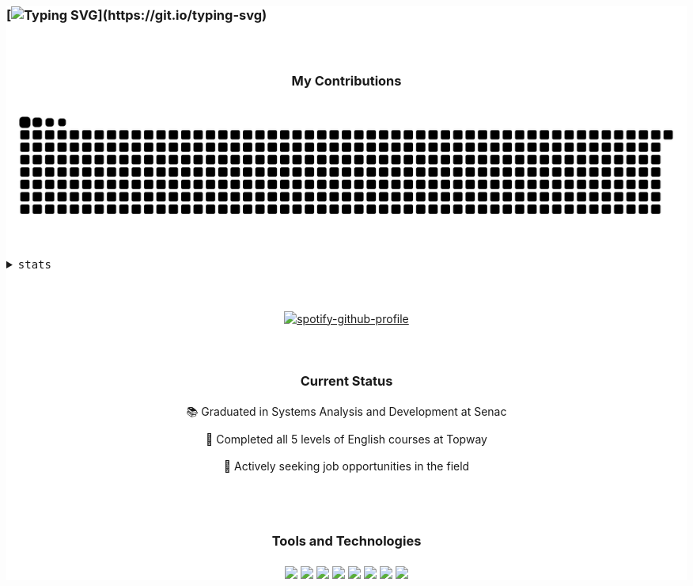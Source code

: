 ### [![Typing SVG](https://readme-typing-svg.herokuapp.com?font=Montserrat&size=30&duration=3000&pause=100&color=ADBAC7&repeat=false&random=false&width=435&lines=Hi+there+%F0%9F%91%8B;I'm+Samuel+Fischer!)](https://git.io/typing-svg)
&nbsp;<div align="center">
  ### My Contributions


<picture>
  <source
    media="(prefers-color-scheme: dark)"
    srcset="https://github.com/samuel-Fischer/samuel-Fischer/blob/output/github-contribution-grid-snake-dark.svg"
  />
  <source
    media="(prefers-color-scheme: light)"
    srcset="https://github.com/samuel-Fischer/samuel-Fischer/blob/output/github-contribution-grid-snake.svg"
  />
  <img
    alt="github contribution grid snake animation"
    src="https://github.com/samuel-Fischer/samuel-Fischer/blob/output/github-contribution-grid-snake-dark.svg"
  />
</picture>
</div>



<details><summary>
    <samp>stats</samp>
  </summary></details>

&nbsp;<div align="center">
[![spotify-github-profile](https://spotify-github-profile.kittinanx.com/api/view?uid=samuelfklug&cover_image=true&theme=novatorem&show_offline=true&background_color=121212&interchange=true&bar_color=53b14f&bar_color_cover=true)](https://spotify-github-profile.kittinanx.com/api/view?uid=samuelfklug&redirect=true)
</div>

&nbsp;<div align="center">
  ### Current Status
  <p>📚  Graduated in Systems Analysis and Development at Senac</p>
  <p>📘  Completed all 5 levels of English courses at Topway</p>
  <p>🤔  Actively seeking job opportunities in the field</p>
</div>

##
&nbsp;<div align="center">
  ### Tools and Technologies</div>
<div style="display: inline_block" align="center">
  <img align="center" heigth="30" width=40" src="https://cdn.jsdelivr.net/gh/devicons/devicon/icons/javascript/javascript-original.svg" />
  <img align="center" heigth="30" width=40" src="https://cdn.jsdelivr.net/gh/devicons/devicon/icons/typescript/typescript-original.svg" />
  <img align="center" heigth="30" width=40" src="https://cdn.jsdelivr.net/gh/devicons/devicon/icons/html5/html5-original.svg" />
  <img align="center" heigth="30" width=40" src="https://cdn.jsdelivr.net/gh/devicons/devicon/icons/css3/css3-original.svg" />
  <img align="center" heigth="30" width=40" src="https://cdn.jsdelivr.net/gh/devicons/devicon@latest/icons/nextjs/nextjs-original.svg" /> 
  <img align="center" heigth="30" width=40" src="https://cdn.jsdelivr.net/gh/devicons/devicon/icons/react/react-original.svg" />
  <img align="center" heigth="30" width=40" src="https://cdn.jsdelivr.net/gh/devicons/devicon@latest/icons/tailwindcss/tailwindcss-original.svg" />
  <img align="center" heigth="30" width=40" src="https://cdn.jsdelivr.net/gh/devicons/devicon/icons/python/python-original.svg" />